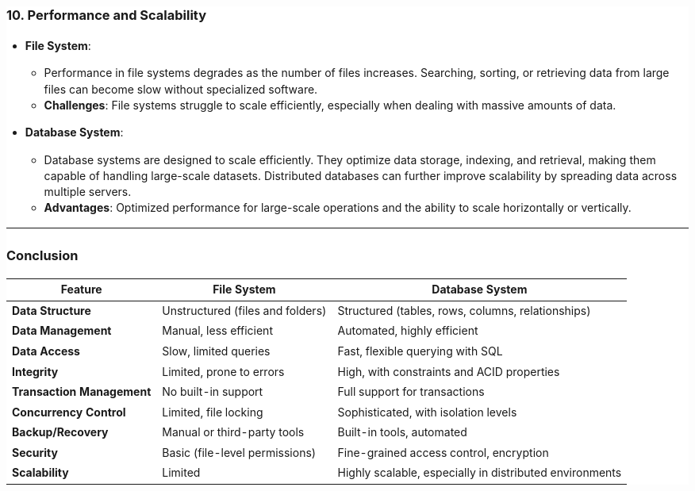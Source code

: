 ### **10. Performance and Scalability**

- **File System**:
  - Performance in file systems degrades as the number of files increases. Searching, sorting, or retrieving data from large files can become slow without specialized software.
  - **Challenges**: File systems struggle to scale efficiently, especially when dealing with massive amounts of data.

- **Database System**:
  - Database systems are designed to scale efficiently. They optimize data storage, indexing, and retrieval, making them capable of handling large-scale datasets. Distributed databases can further improve scalability by spreading data across multiple servers.
  - **Advantages**: Optimized performance for large-scale operations and the ability to scale horizontally or vertically.

---

### **Conclusion**

| **Feature**             | **File System**                                       | **Database System**                                     |
|-------------------------|-------------------------------------------------------|---------------------------------------------------------|
| **Data Structure**       | Unstructured (files and folders)                      | Structured (tables, rows, columns, relationships)        |
| **Data Management**      | Manual, less efficient                                | Automated, highly efficient                             |
| **Data Access**          | Slow, limited queries                                 | Fast, flexible querying with SQL                        |
| **Integrity**            | Limited, prone to errors                              | High, with constraints and ACID properties               |
| **Transaction Management** | No built-in support                                 | Full support for transactions                           |
| **Concurrency Control**  | Limited, file locking                                 | Sophisticated, with isolation levels                    |
| **Backup/Recovery**      | Manual or third-party tools                           | Built-in tools, automated                               |
| **Security**             | Basic (file-level permissions)                       | Fine-grained access control, encryption                 |
| **Scalability**          | Limited                                               | Highly scalable, especially in distributed environments |
